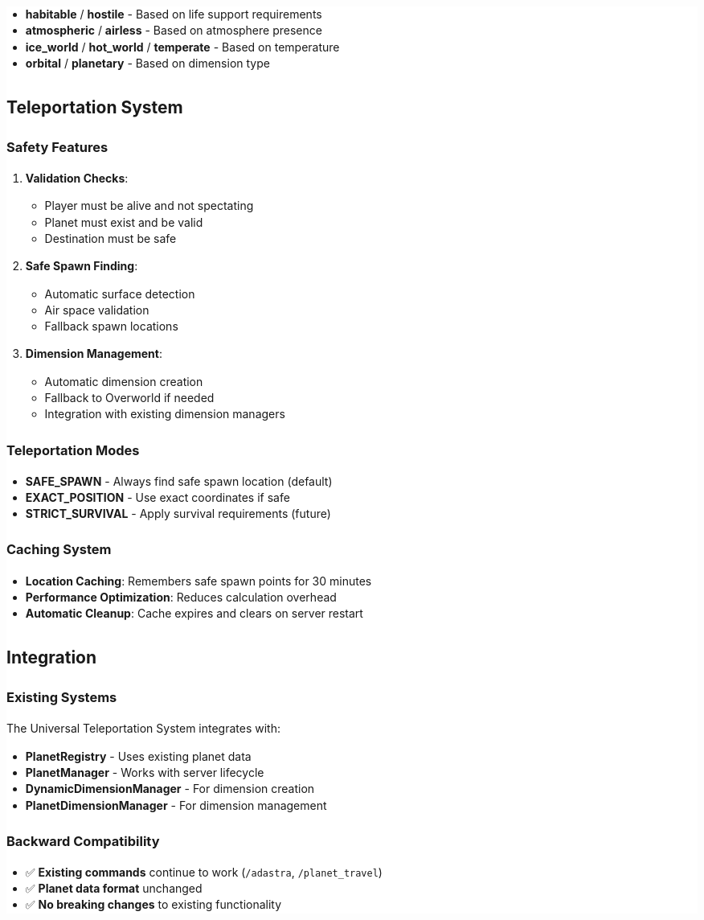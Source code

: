 - **habitable** / **hostile** - Based on life support requirements
- **atmospheric** / **airless** - Based on atmosphere presence
- **ice_world** / **hot_world** / **temperate** - Based on temperature
- **orbital** / **planetary** - Based on dimension type

## Teleportation System

### Safety Features

1. **Validation Checks**:
   - Player must be alive and not spectating
   - Planet must exist and be valid
   - Destination must be safe

2. **Safe Spawn Finding**:
   - Automatic surface detection
   - Air space validation
   - Fallback spawn locations

3. **Dimension Management**:
   - Automatic dimension creation
   - Fallback to Overworld if needed
   - Integration with existing dimension managers

### Teleportation Modes

- **SAFE_SPAWN** - Always find safe spawn location (default)
- **EXACT_POSITION** - Use exact coordinates if safe
- **STRICT_SURVIVAL** - Apply survival requirements (future)

### Caching System

- **Location Caching**: Remembers safe spawn points for 30 minutes
- **Performance Optimization**: Reduces calculation overhead
- **Automatic Cleanup**: Cache expires and clears on server restart

## Integration

### Existing Systems

The Universal Teleportation System integrates with:

- **PlanetRegistry** - Uses existing planet data
- **PlanetManager** - Works with server lifecycle
- **DynamicDimensionManager** - For dimension creation
- **PlanetDimensionManager** - For dimension management

### Backward Compatibility

- ✅ **Existing commands** continue to work (`/adastra`, `/planet_travel`)
- ✅ **Planet data format** unchanged
- ✅ **No breaking changes** to existing functionality
